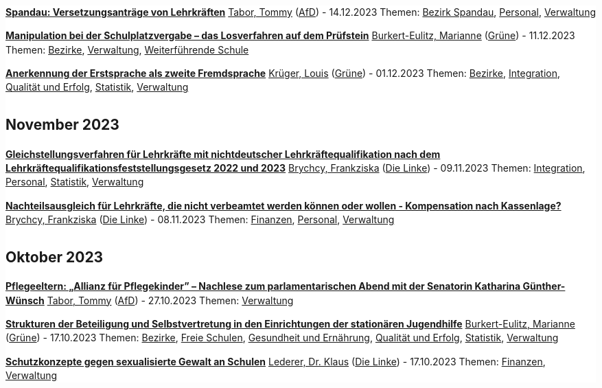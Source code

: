 **[Spandau: Versetzungsanträge von Lehrkräften](https://pardok.parlament-berlin.de/starweb/adis/citat/VT/19/SchrAnfr/S19-17462.pdf)**
[Tabor, Tommy](autor_tabor_tommy_afd.md) ([AfD](fraktion_afd.md)) - 14.12.2023
Themen: [Bezirk Spandau](bezirk_spandau.md), [Personal](thema_personal.md), [Verwaltung](thema_verwaltung.md)

**[Manipulation bei der Schulplatzvergabe – das Losverfahren auf dem Prüfstein](https://pardok.parlament-berlin.de/starweb/adis/citat/VT/19/SchrAnfr/S19-17441.pdf)**
[Burkert-Eulitz, Marianne](autor_burkert-eulitz_marianne_gruene.md) ([Grüne](fraktion_gruene.md)) - 11.12.2023
Themen: [Bezirke](thema_bezirke.md), [Verwaltung](thema_verwaltung.md), [Weiterführende Schule](thema_weiterfuehrende_schule.md)

**[Anerkennung der Erstsprache als zweite Fremdsprache](https://pardok.parlament-berlin.de/starweb/adis/citat/VT/19/SchrAnfr/S19-17380.pdf)**
[Krüger, Louis](autor_krueger_louis_gruene.md) ([Grüne](fraktion_gruene.md)) - 01.12.2023
Themen: [Bezirke](thema_bezirke.md), [Integration](thema_integration.md), [Qualität und Erfolg](thema_qualitaet_und_erfolg.md), [Statistik](thema_statistik.md), [Verwaltung](thema_verwaltung.md)

## November 2023
**[Gleichstellungsverfahren für Lehrkräfte mit nichtdeutscher Lehrkräftequalifikation nach dem Lehrkräftequalifikationsfeststellungsgesetz 2022 und 2023](https://pardok.parlament-berlin.de/starweb/adis/citat/VT/19/SchrAnfr/S19-17138.pdf)**
[Brychcy, Frankziska](autor_brychcy_frankziska_die_linke.md) ([Die Linke](fraktion_die_linke.md)) - 09.11.2023
Themen: [Integration](thema_integration.md), [Personal](thema_personal.md), [Statistik](thema_statistik.md), [Verwaltung](thema_verwaltung.md)

**[Nachteilsausgleich für Lehrkräfte, die nicht verbeamtet werden können oder wollen - Kompensation nach Kassenlage?](https://pardok.parlament-berlin.de/starweb/adis/citat/VT/19/SchrAnfr/S19-17134.pdf)**
[Brychcy, Frankziska](autor_brychcy_frankziska_die_linke.md) ([Die Linke](fraktion_die_linke.md)) - 08.11.2023
Themen: [Finanzen](thema_finanzen.md), [Personal](thema_personal.md), [Verwaltung](thema_verwaltung.md)

## Oktober 2023
**[Pflegeeltern: „Allianz für Pflegekinder” – Nachlese zum parlamentarischen Abend mit der Senatorin Katharina Günther-Wünsch](https://pardok.parlament-berlin.de/starweb/adis/citat/VT/19/SchrAnfr/S19-17013.pdf)**
[Tabor, Tommy](autor_tabor_tommy_afd.md) ([AfD](fraktion_afd.md)) - 27.10.2023
Themen: [Verwaltung](thema_verwaltung.md)

**[Strukturen der Beteiligung und Selbstvertretung in den Einrichtungen der stationären Jugendhilfe](https://pardok.parlament-berlin.de/starweb/adis/citat/VT/19/SchrAnfr/S19-16928.pdf)**
[Burkert-Eulitz, Marianne](autor_burkert-eulitz_marianne_gruene.md) ([Grüne](fraktion_gruene.md)) - 17.10.2023
Themen: [Bezirke](thema_bezirke.md), [Freie Schulen](thema_freie_schulen.md), [Gesundheit und Ernährung](thema_gesundheit_und_ernaehrung.md), [Qualität und Erfolg](thema_qualitaet_und_erfolg.md), [Statistik](thema_statistik.md), [Verwaltung](thema_verwaltung.md)

**[Schutzkonzepte gegen sexualisierte Gewalt an Schulen](https://pardok.parlament-berlin.de/starweb/adis/citat/VT/19/SchrAnfr/S19-16902.pdf)**
[Lederer, Dr. Klaus](autor_lederer_dr_klaus_die_linke.md) ([Die Linke](fraktion_die_linke.md)) - 17.10.2023
Themen: [Finanzen](thema_finanzen.md), [Verwaltung](thema_verwaltung.md)
